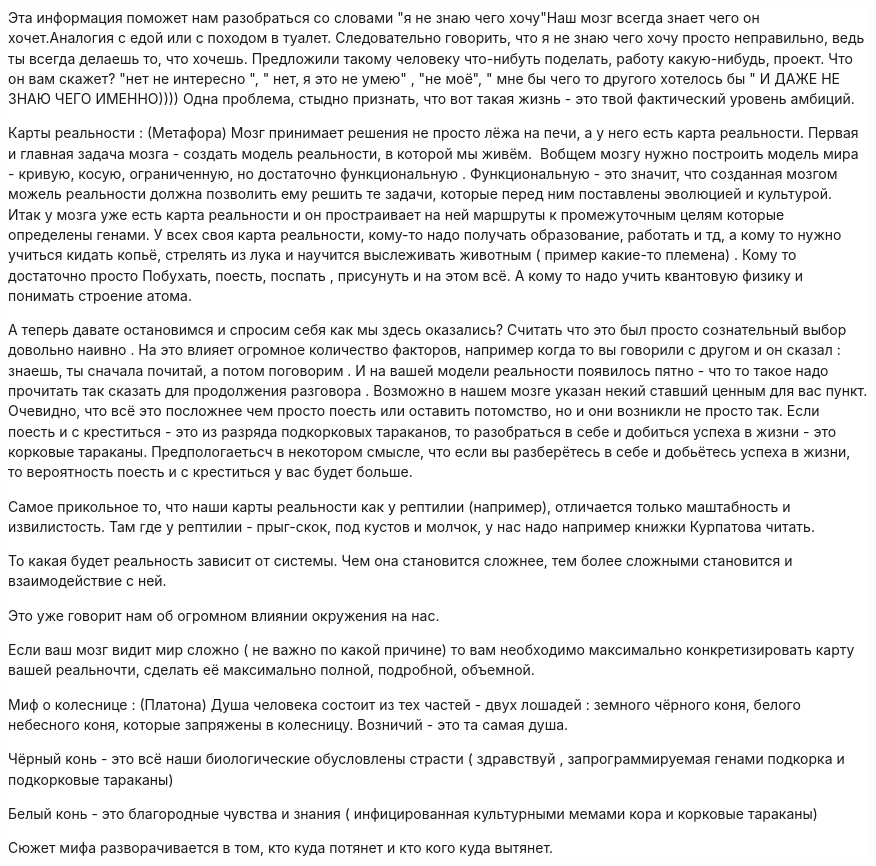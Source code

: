 Эта информация поможет нам разобраться со словами "я не знаю чего хочу"Наш мозг всегда знает чего он хочет.Аналогия с едой или с походом в туалет. Следовательно говорить, что я не знаю чего хочу просто неправильно, ведь ты всегда делаешь то, что хочешь.
Предложили такому человеку что-нибуть поделать, работу какую-нибудь, проект. Что он вам скажет? "нет не интересно ", " нет, я это не умею" , "не моë", " мне бы чего то другого хотелось бы " И ДАЖЕ НЕ ЗНАЮ ЧЕГО ИМЕННО))))
Одна проблема, стыдно признать, что вот такая жизнь - это твой фактический уровень амбиций.

Карты реальности : (Метафора)
Мозг принимает решения не просто лëжа на печи, а у него есть карта реальности. Первая и главная задача мозга - создать модель реальности, в которой мы живём.  Вобщем мозгу нужно построить модель мира - кривую, косую, ограниченную, но достаточно функциональную . Функциональную - это значит, что созданная мозгом можель реальности должна позволить ему решить те задачи, которые перед ним поставлены эволюцией и культурой.
Итак у мозга уже есть карта реальности и он простраивает на ней маршруты к промежуточным целям которые определены генами. У всех своя карта реальности, кому-то надо получать образование, работать и тд, а кому то нужно учиться кидать копьë, стрелять из лука и научится выслеживать животным ( пример какие-то племена) . Кому то достаточно просто Побухать, поесть, поспать , присунуть и на этом всё. А кому то надо учить квантовую физику и понимать строение атома.

А теперь давате остановимся и спросим себя как мы здесь оказались? Считать что это был просто сознательный выбор довольно наивно . На это влияет огромное количество факторов, например когда то вы говорили с другом и он сказал : знаешь, ты сначала почитай, а потом поговорим . И на вашей модели реальности появилось пятно - что то такое надо прочитать так сказать для продолжения разговора . Возможно в нашем мозге указан некий ставший ценным для вас пункт. Очевидно, что всë это посложнее чем просто поесть или оставить потомство, но и они возникли не просто так. Если поесть и с креститься - это из разряда подкорковых тараканов, то разобраться в себе и добиться успеха в жизни - это корковые тараканы. Предпологаетьсч в некотором смысле, что если вы разберётесь в себе и добьётесь успеха в жизни, то вероятность поесть и с креститься у вас будет больше.

Самое прикольное то, что наши карты реальности как у рептилии (например), отличается только маштабность и извилистость. Там где у рептилии - прыг-скок, под кустов и молчок, у нас надо например книжки Курпатова читать.

То какая будет реальность зависит от системы. Чем она становится сложнее, тем более сложными становится и взаимодействие с ней.

Это уже говорит нам об огромном влиянии окружения на нас.

Если ваш мозг видит мир сложно ( не важно по какой причине) то вам необходимо максимально конкретизировать карту вашей реальночти, сделать еë максимально полной, подробной, объемной.

Миф о колеснице :
(Платона)
Душа человека состоит из тех частей - двух лошадей : земного чёрного коня, белого небесного коня, которые запряжены в колесницу. Возничий - это та самая душа.

Чёрный конь - это всё наши биологические обусловлены страсти ( здравствуй , запрограммируемая генами подкорка и подкорковые тараканы)

Белый конь - это благородные чувства и знания ( инфицированная культурными мемами кора и корковые тараканы)

Сюжет мифа разворачивается в том, кто куда потянет и кто кого куда вытянет.

